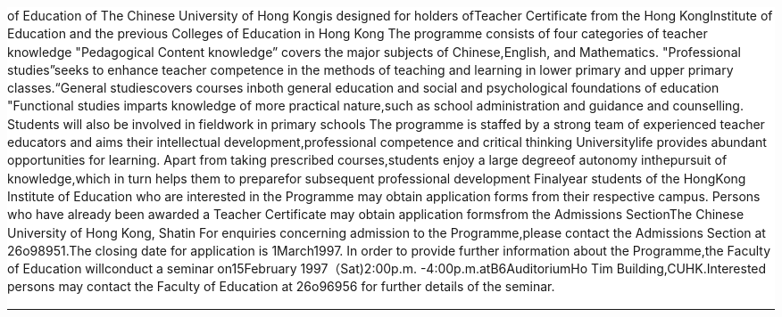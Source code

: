 of Education of The
Chinese University of Hong Kongis designed for holders
ofTeacher
Certificate from the
Hong KongInstitute of Education
and the previous
Colleges of Education in Hong Kong
The programme consists of four categories of teacher knowledge
"Pedagogical
Content
knowledge” covers the major subjects of Chinese,English,
and Mathematics.
"Professional
studies”seeks to enhance teacher competence in the methods of teaching and learning in lower
primary and upper primary classes.“General studiescovers courses inboth
general education
and social
and
psychological foundations
of
education
"Functional
studies
imparts
knowledge
of
more
practical nature,such as school administration and
guidance and
counselling.
Students will also be involved in fieldwork in primary schools
The programme is staffed by a strong team of experienced teacher educators and aims
their intellectual development,professional competence and critical thinking
Universitylife
provides abundant opportunities for learning. Apart from taking prescribed courses,students
enjoy a large degreeof autonomy inthepursuit of knowledge,which in turn helps them to
preparefor subsequent professional development
Finalyear students of the HongKong Institute of Education who are interested in the
Programme may obtain application forms from their respective campus.
Persons who have
already been awarded a Teacher Certificate may obtain application formsfrom the Admissions
SectionThe Chinese University of Hong Kong,
Shatin
For enquiries concerning admission
to the Programme,please contact the Admissions Section at 26o98951.The closing date for
application is 1March1997.
In order to provide further information about the Programme,the Faculty of Education
willconduct a seminar on15February 1997（Sat)2:00p.m.
-4:00p.m.atB6AuditoriumHo
Tim Building,CUHK.Interested persons may contact the Faculty of Education at 26o96956
for further details of the seminar.

---